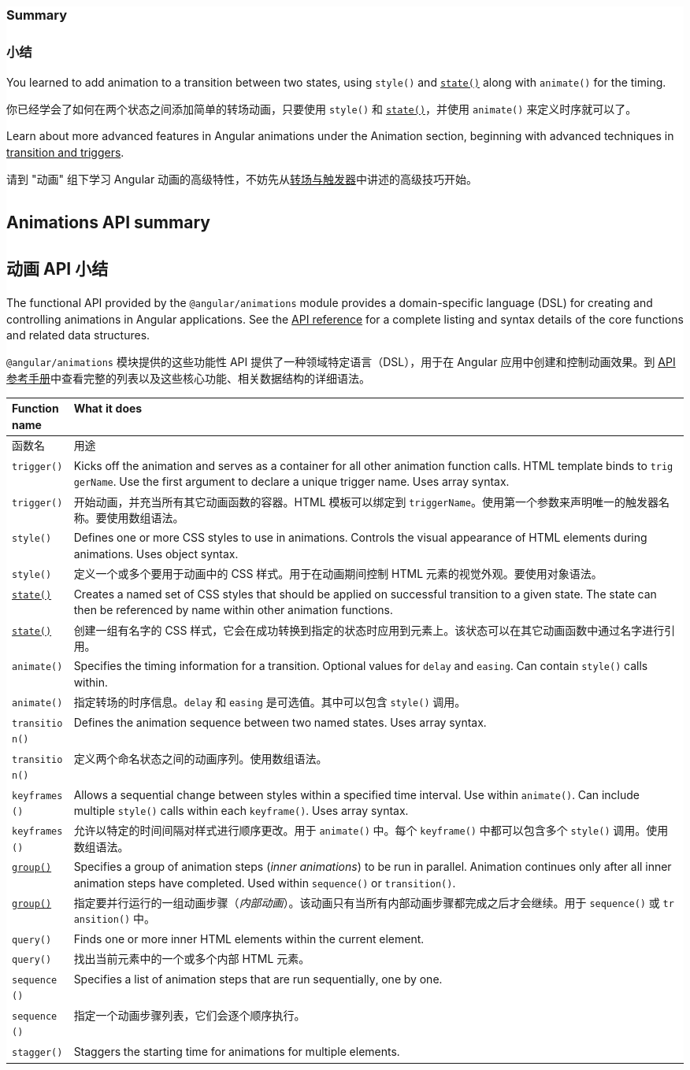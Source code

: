 ### Summary

### 小结

You learned to add animation to a transition between two states, using `style()` and [`state()`](api/animations/state) along with `animate()` for the timing.

你已经学会了如何在两个状态之间添加简单的转场动画，只要使用 `style()` 和 [`state()`](api/animations/state)，并使用 `animate()` 来定义时序就可以了。

Learn about more advanced features in Angular animations under the Animation section, beginning with advanced techniques in [transition and triggers](guide/transition-and-triggers).

请到 "动画" 组下学习 Angular 动画的高级特性，不妨先从[转场与触发器](guide/transition-and-triggers)中讲述的高级技巧开始。

<a id="animation-api-summary"></a>

## Animations API summary

## 动画 API 小结

The functional API provided by the `@angular/animations` module provides a domain-specific language (DSL) for creating and controlling animations in Angular applications.
See the [API reference](api/animations) for a complete listing and syntax details of the core functions and related data structures.

`@angular/animations` 模块提供的这些功能性 API 提供了一种领域特定语言（DSL），用于在 Angular 应用中创建和控制动画效果。到 [API 参考手册](api/animations)中查看完整的列表以及这些核心功能、相关数据结构的详细语法。

| Function name | What it does |
| :------------ | :----------- |
| 函数名 | 用途 |
| `trigger()` | Kicks off the animation and serves as a container for all other animation function calls. HTML template binds to `triggerName`. Use the first argument to declare a unique trigger name. Uses array syntax. |
| `trigger()` | 开始动画，并充当所有其它动画函数的容器。HTML 模板可以绑定到 `triggerName`。使用第一个参数来声明唯一的触发器名称。要使用数组语法。 |
| `style()` | Defines one or more CSS styles to use in animations. Controls the visual appearance of HTML elements during animations. Uses object syntax. |
| `style()` | 定义一个或多个要用于动画中的 CSS 样式。用于在动画期间控制 HTML 元素的视觉外观。要使用对象语法。 |
| [`state()`](api/animations/state) | Creates a named set of CSS styles that should be applied on successful transition to a given state. The state can then be referenced by name within other animation functions. |
| [`state()`](api/animations/state) | 创建一组有名字的 CSS 样式，它会在成功转换到指定的状态时应用到元素上。该状态可以在其它动画函数中通过名字进行引用。 |
| `animate()` | Specifies the timing information for a transition. Optional values for `delay` and `easing`. Can contain `style()` calls within. |
| `animate()` | 指定转场的时序信息。`delay` 和 `easing` 是可选值。其中可以包含 `style()` 调用。 |
| `transition()` | Defines the animation sequence between two named states. Uses array syntax. |
| `transition()` | 定义两个命名状态之间的动画序列。使用数组语法。 |
| `keyframes()` | Allows a sequential change between styles within a specified time interval. Use within `animate()`. Can include multiple `style()` calls within each `keyframe()`. Uses array syntax. |
| `keyframes()` | 允许以特定的时间间隔对样式进行顺序更改。用于 `animate()` 中。每个 `keyframe()` 中都可以包含多个 `style()` 调用。使用数组语法。 |
| [`group()`](api/animations/group) | Specifies a group of animation steps (*inner animations*) to be run in parallel. Animation continues only after all inner animation steps have completed. Used within `sequence()` or `transition()`. |
| [`group()`](api/animations/group) | 指定要并行运行的一组动画步骤（*内部动画*）。该动画只有当所有内部动画步骤都完成之后才会继续。用于 `sequence()` 或 `transition()` 中。 |
| `query()` | Finds one or more inner HTML elements within the current element. |
| `query()` | 找出当前元素中的一个或多个内部 HTML 元素。 |
| `sequence()` | Specifies a list of animation steps that are run sequentially, one by one. |
| `sequence()` | 指定一个动画步骤列表，它们会逐个顺序执行。 |
| `stagger()` | Staggers the starting time for animations for multiple elements. |